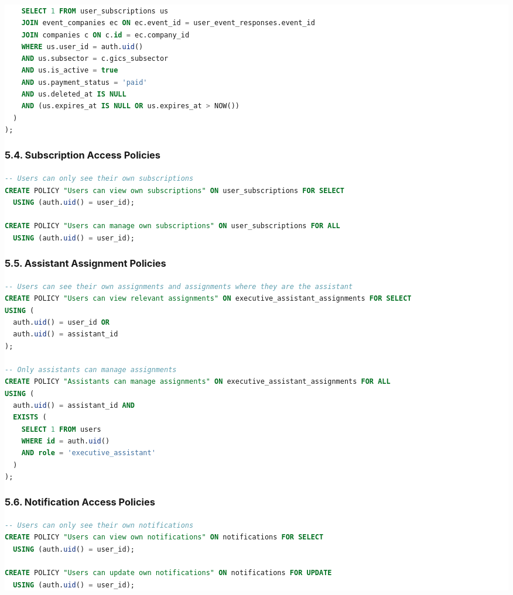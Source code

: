 ```sql
    SELECT 1 FROM user_subscriptions us
    JOIN event_companies ec ON ec.event_id = user_event_responses.event_id
    JOIN companies c ON c.id = ec.company_id
    WHERE us.user_id = auth.uid() 
    AND us.subsector = c.gics_subsector
    AND us.is_active = true
    AND us.payment_status = 'paid'
    AND us.deleted_at IS NULL
    AND (us.expires_at IS NULL OR us.expires_at > NOW())
  )
);
```

### **5.4. Subscription Access Policies**
```sql
-- Users can only see their own subscriptions
CREATE POLICY "Users can view own subscriptions" ON user_subscriptions FOR SELECT 
  USING (auth.uid() = user_id);

CREATE POLICY "Users can manage own subscriptions" ON user_subscriptions FOR ALL 
  USING (auth.uid() = user_id);
```

### **5.5. Assistant Assignment Policies**
```sql
-- Users can see their own assignments and assignments where they are the assistant
CREATE POLICY "Users can view relevant assignments" ON executive_assistant_assignments FOR SELECT
USING (
  auth.uid() = user_id OR 
  auth.uid() = assistant_id
);

-- Only assistants can manage assignments
CREATE POLICY "Assistants can manage assignments" ON executive_assistant_assignments FOR ALL
USING (
  auth.uid() = assistant_id AND
  EXISTS (
    SELECT 1 FROM users 
    WHERE id = auth.uid() 
    AND role = 'executive_assistant'
  )
);
```

### **5.6. Notification Access Policies**
```sql
-- Users can only see their own notifications
CREATE POLICY "Users can view own notifications" ON notifications FOR SELECT 
  USING (auth.uid() = user_id);

CREATE POLICY "Users can update own notifications" ON notifications FOR UPDATE 
  USING (auth.uid() = user_id);
```
